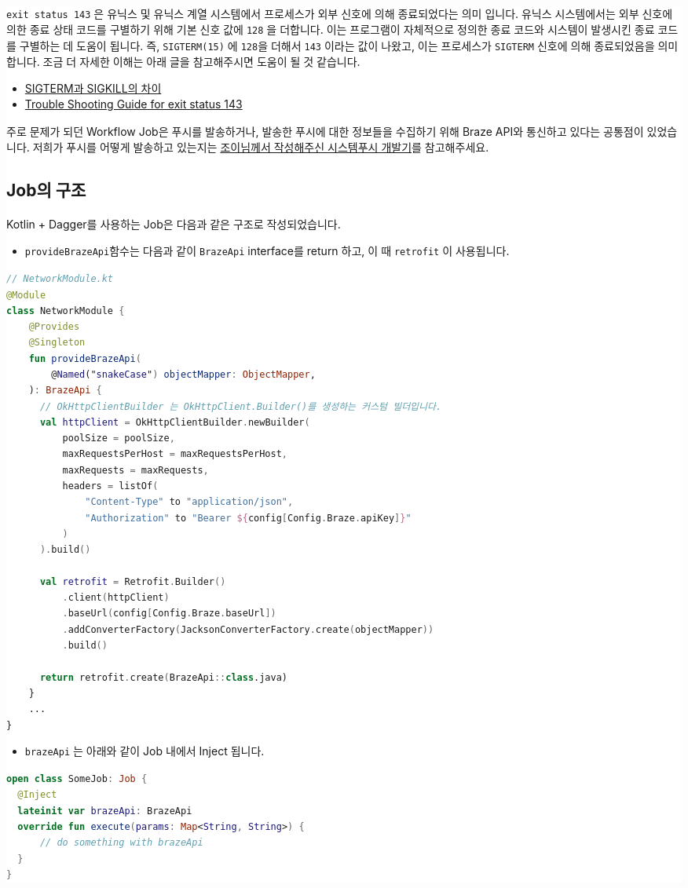 `exit status 143` 은 유닉스 및 유닉스 계열 시스템에서 프로세스가 외부 신호에 의해 종료되었다는 의미 입니다. 유닉스 시스템에서는 외부 신호에 의한 종료 상태 코드를 구별하기 위해 기본 신호 값에 `128` 을 더합니다. 이는 프로그램이 자체적으로 정의한 종료 코드와 시스템이 발생시킨 종료 코드를 구별하는 데 도움이 됩니다.
즉, `SIGTERM(15)` 에 `128`을 더해서 `143` 이라는 값이 나왔고, 이는 프로세스가 `SIGTERM` 신호에 의해 종료되었음을 의미합니다. 조금 더 자세한 이해는 아래 글을 참고해주시면 도움이 될 것 같습니다.

- [SIGTERM과 SIGKILL의 차이](https://code-lab1.tistory.com/318)
- [Trouble Shooting Guide for exit status 143](https://www.groundcover.com/kubernetes-troubleshooting/exit-code-143)

주로 문제가 되던 Workflow Job은 푸시를 발송하거나, 발송한 푸시에 대한 정보들을 수집하기 위해 Braze API와 통신하고 있다는 공통점이 있었습니다. 저희가 푸시를 어떻게 발송하고 있는지는 [조이님께서 작성해주신 시스템푸시 개발기](https://squarelab.co/blog/system-push/)를 참고해주세요.

## Job의 구조

Kotlin + Dagger를 사용하는 Job은 다음과 같은 구조로 작성되었습니다.

- `provideBrazeApi`함수는 다음과 같이 `BrazeApi` interface를 return 하고, 이 때 `retrofit` 이 사용됩니다.

```kotlin
// NetworkModule.kt
@Module
class NetworkModule {
	@Provides
	@Singleton
	fun provideBrazeApi(
	    @Named("snakeCase") objectMapper: ObjectMapper,
	): BrazeApi {
	  // OkHttpClientBuilder 는 OkHttpClient.Builder()를 생성하는 커스텀 빌더입니다.
	  val httpClient = OkHttpClientBuilder.newBuilder(
	      poolSize = poolSize,
	      maxRequestsPerHost = maxRequestsPerHost,
	      maxRequests = maxRequests,
	      headers = listOf(
	          "Content-Type" to "application/json",
	          "Authorization" to "Bearer ${config[Config.Braze.apiKey]}"
	      )
	  ).build()

	  val retrofit = Retrofit.Builder()
	      .client(httpClient)
	      .baseUrl(config[Config.Braze.baseUrl])
	      .addConverterFactory(JacksonConverterFactory.create(objectMapper))
	      .build()

	  return retrofit.create(BrazeApi::class.java)
	}
	...
}
```

- `brazeApi` 는 아래와 같이 Job 내에서 Inject 됩니다.

```kotlin
open class SomeJob: Job {
  @Inject
  lateinit var brazeApi: BrazeApi
  override fun execute(params: Map<String, String>) {
	  // do something with brazeApi
  }
}
```
